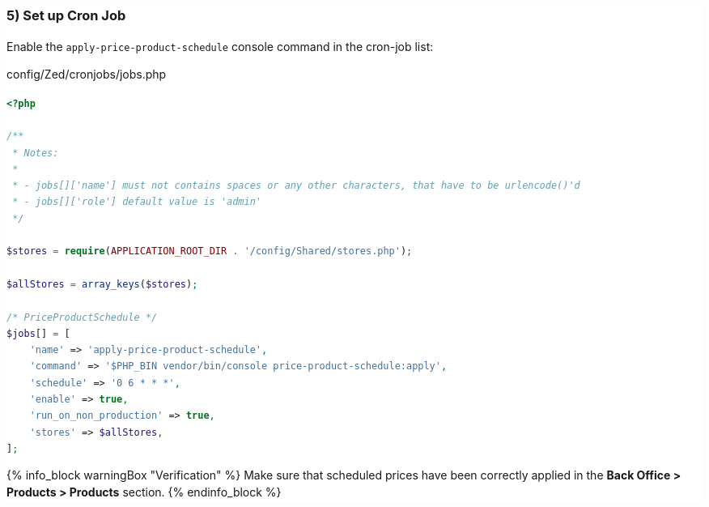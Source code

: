 ### 5) Set up Cron Job

Enable the `apply-price-product-schedule` console command in the cron-job list:

config/Zed/cronjobs/jobs.php

```php
<?php
 
/**
 * Notes:
 *
 * - jobs[]['name'] must not contains spaces or any other characters, that have to be urlencode()'d
 * - jobs[]['role'] default value is 'admin'
 */
 
$stores = require(APPLICATION_ROOT_DIR . '/config/Shared/stores.php');
 
$allStores = array_keys($stores);
 
/* PriceProductSchedule */
$jobs[] = [
    'name' => 'apply-price-product-schedule',
    'command' => '$PHP_BIN vendor/bin/console price-product-schedule:apply',
    'schedule' => '0 6 * * *',
    'enable' => true,
    'run_on_non_production' => true,
    'stores' => $allStores,
];
```

{% info_block warningBox "Verification" %}
Make sure that scheduled prices have been correctly applied in the **Back Office > Products > Products** section. 
{% endinfo_block %}
